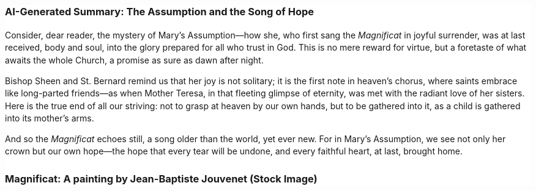 
### AI-Generated Summary: The Assumption and the Song of Hope

Consider, dear reader, the mystery of Mary’s Assumption—how she, who first sang the _Magnificat_ in joyful surrender, was at last received, body and soul, into the glory prepared for all who trust in God. This is no mere reward for virtue, but a foretaste of what awaits the whole Church, a promise as sure as dawn after night.

Bishop Sheen and St. Bernard remind us that her joy is not solitary; it is the first note in heaven’s chorus, where saints embrace like long-parted friends—as when Mother Teresa, in that fleeting glimpse of eternity, was met with the radiant love of her sisters. Here is the true end of all our striving: not to grasp at heaven by our own hands, but to be gathered into it, as a child is gathered into its mother’s arms.

And so the _Magnificat_ echoes still, a song older than the world, yet ever new. For in Mary’s Assumption, we see not only her crown but our own hope—the hope that every tear will be undone, and every faithful heart, at last, brought home.

### Magnificat: A painting by Jean-Baptiste Jouvenet (Stock Image)
